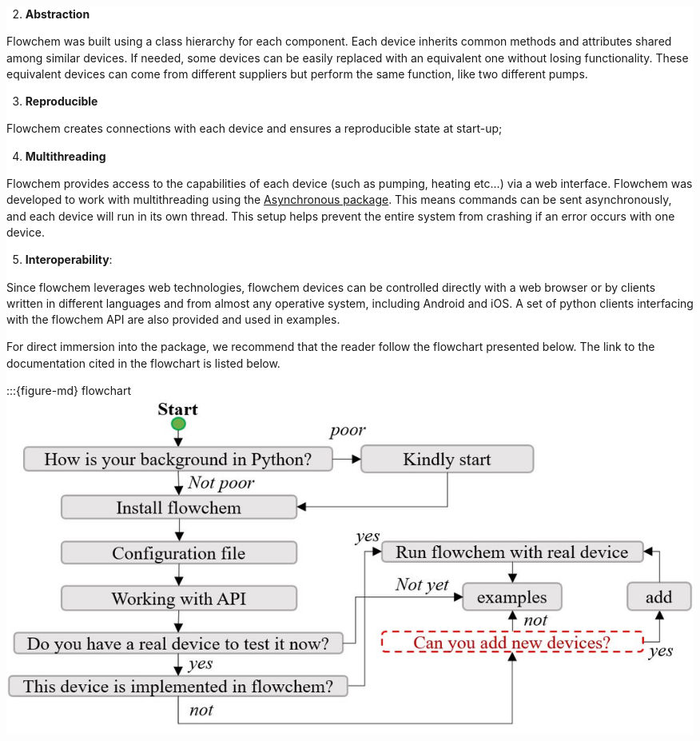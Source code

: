 2. **Abstraction**

Flowchem was built using a class hierarchy for each component. Each device inherits common methods and attributes 
shared among similar devices. If needed, some devices can be easily replaced with an equivalent one without losing 
functionality. These equivalent devices can come from different suppliers but perform the same function, like two 
different pumps.

3. **Reproducible**

Flowchem creates connections with each device and ensures a reproducible state at start-up;

4. **Multithreading**

Flowchem provides access to the capabilities of each device (such as pumping, heating etc...) via a web interface.
Flowchem was developed to work with multithreading using the 
[Asynchronous package](https://docs.python.org/3/library/asyncio.html). This means commands can be sent 
asynchronously, and each device will run in its own thread. This setup helps prevent the entire system from crashing 
if an error occurs with one device.

5. **Interoperability**:

Since flowchem leverages web technologies, flowchem devices can be controlled directly with a web browser or by clients
written in different languages and from almost any operative system, including Android and iOS.
A set of python clients interfacing with the flowchem API are also provided and used in examples.

For direct immersion into the package, we recommend that the reader follow the flowchart presented below. The link to 
the documentation cited in the flowchart is listed below.

:::{figure-md} flowchart
<img src="decision.JPG" alt="Suggestion of follow the documetation" class="bg-primary mb-1" width="100%">
